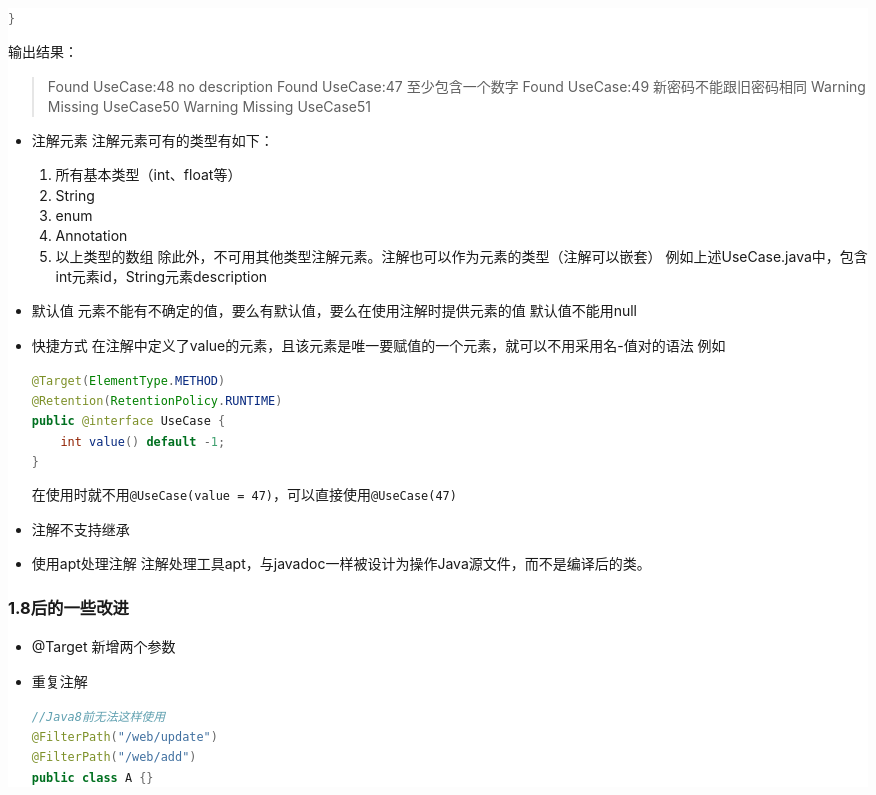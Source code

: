 ```java
}
```

输出结果：

> Found UseCase:48 no description
> Found UseCase:47 至少包含一个数字
> Found UseCase:49 新密码不能跟旧密码相同
> Warning Missing UseCase50
> Warning Missing UseCase51

- 注解元素
    注解元素可有的类型有如下：

    1. 所有基本类型（int、float等）
    2. String
    3. enum
    4. Annotation
    5. 以上类型的数组
        除此外，不可用其他类型注解元素。注解也可以作为元素的类型（注解可以嵌套）
        例如上述UseCase.java中，包含int元素id，String元素description

- 默认值
    元素不能有不确定的值，要么有默认值，要么在使用注解时提供元素的值
    默认值不能用null

- 快捷方式
    在注解中定义了value的元素，且该元素是唯一要赋值的一个元素，就可以不用采用名-值对的语法
    例如

    ```java
    @Target(ElementType.METHOD)
    @Retention(RetentionPolicy.RUNTIME)
    public @interface UseCase {
        int value() default -1;
    }
    ```

    在使用时就不用`@UseCase(value = 47)`，可以直接使用`@UseCase(47)`

- 注解不支持继承

- 使用apt处理注解
    注解处理工具apt，与javadoc一样被设计为操作Java源文件，而不是编译后的类。

### 1.8后的一些改进

- @Target
    新增两个参数

- 重复注解

    ```java
    //Java8前无法这样使用
    @FilterPath("/web/update")
    @FilterPath("/web/add")
    public class A {}
    ```
